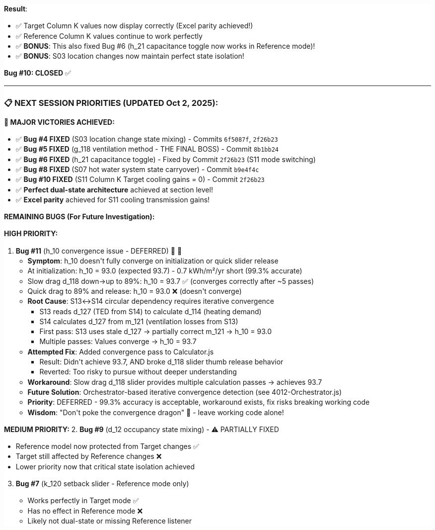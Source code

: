 **Result**:

- ✅ Target Column K values now display correctly (Excel parity achieved!)
- ✅ Reference Column K values continue to work perfectly
- ✅ **BONUS**: This also fixed Bug #6 (h_21 capacitance toggle now works in Reference mode)!
- ✅ **BONUS**: S03 location changes now maintain perfect state isolation!

**Bug #10: CLOSED** ✅

---

### **📋 NEXT SESSION PRIORITIES (UPDATED Oct 2, 2025):**

**🎉 MAJOR VICTORIES ACHIEVED:**

- ✅ **Bug #4 FIXED** (S03 location change state mixing) - Commits `6f5087f`, `2f26b23`
- ✅ **Bug #5 FIXED** (g_118 ventilation method - THE FINAL BOSS) - Commit `8b1bb24`
- ✅ **Bug #6 FIXED** (h_21 capacitance toggle) - Fixed by Commit `2f26b23` (S11 mode switching)
- ✅ **Bug #8 FIXED** (S07 hot water system state carryover) - Commit `b9e4f4c`
- ✅ **Bug #10 FIXED** (S11 Column K Target cooling gains = 0) - Commit `2f26b23`
- ✅ **Perfect dual-state architecture** achieved at section level!
- ✅ **Excel parity** achieved for S11 cooling transmission gains!

**REMAINING BUGS (For Future Investigation):**

**HIGH PRIORITY:**

1. **Bug #11** (h_10 convergence issue - DEFERRED) 🔬 🐉
   - **Symptom**: h_10 doesn't fully converge on initialization or quick slider release
   - At initialization: h_10 = 93.0 (expected 93.7) - 0.7 kWh/m²/yr short (99.3% accurate)
   - Slow drag d_118 down→up to 89%: h_10 = 93.7 ✅ (converges correctly after ~5 passes)
   - Quick drag to 89% and release: h_10 = 93.0 ❌ (doesn't converge)
   - **Root Cause**: S13↔S14 circular dependency requires iterative convergence
     - S13 reads d_127 (TED from S14) to calculate d_114 (heating demand)
     - S14 calculates d_127 from m_121 (ventilation losses from S13)
     - First pass: S13 uses stale d_127 → partially correct m_121 → h_10 = 93.0
     - Multiple passes: Values converge → h_10 = 93.7
   - **Attempted Fix**: Added convergence pass to Calculator.js
     - Result: Didn't achieve 93.7, AND broke d_118 slider thumb release behavior
     - Reverted: Too risky to pursue without deeper understanding
   - **Workaround**: Slow drag d_118 slider provides multiple calculation passes → achieves 93.7
   - **Future Solution**: Orchestrator-based iterative convergence detection (see 4012-Orchestrator.js)
   - **Priority**: DEFERRED - 99.3% accuracy is acceptable, workaround exists, fix risks breaking working code
   - **Wisdom**: "Don't poke the convergence dragon" 🐉 - leave working code alone!

**MEDIUM PRIORITY:** 2. **Bug #9** (d_12 occupancy state mixing) - ⚠️ PARTIALLY FIXED

- Reference model now protected from Target changes ✅
- Target still affected by Reference changes ❌
- Lower priority now that critical state isolation achieved

3. **Bug #7** (k_120 setback slider - Reference mode only)

   - Works perfectly in Target mode ✅
   - Has no effect in Reference mode ❌
   - Likely not dual-state or missing Reference listener
